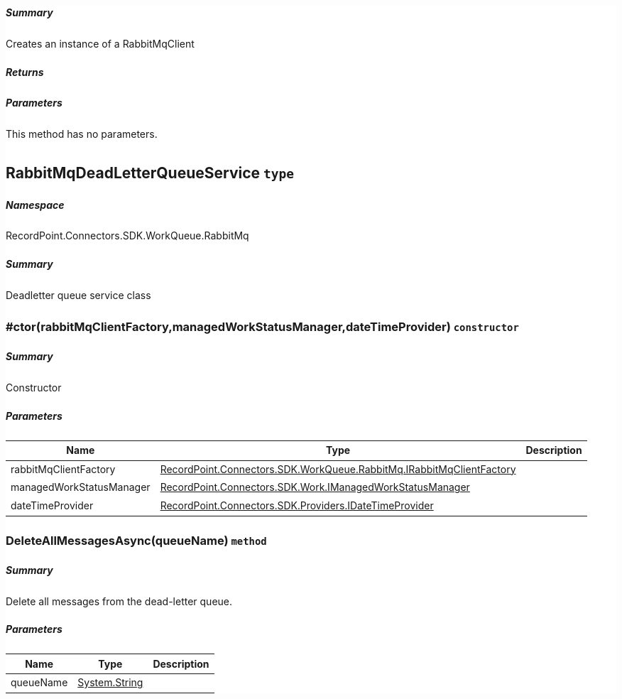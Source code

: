 ##### Summary

Creates an instance of a RabbitMqClient

##### Returns



##### Parameters

This method has no parameters.

<a name='T-RecordPoint-Connectors-SDK-WorkQueue-RabbitMq-RabbitMqDeadLetterQueueService'></a>
## RabbitMqDeadLetterQueueService `type`

##### Namespace

RecordPoint.Connectors.SDK.WorkQueue.RabbitMq

##### Summary

Deadletter queue service class

<a name='M-RecordPoint-Connectors-SDK-WorkQueue-RabbitMq-RabbitMqDeadLetterQueueService-#ctor-RecordPoint-Connectors-SDK-WorkQueue-RabbitMq-IRabbitMqClientFactory,RecordPoint-Connectors-SDK-Work-IManagedWorkStatusManager,RecordPoint-Connectors-SDK-Providers-IDateTimeProvider-'></a>
### #ctor(rabbitMqClientFactory,managedWorkStatusManager,dateTimeProvider) `constructor`

##### Summary

Constructor

##### Parameters

| Name | Type | Description |
| ---- | ---- | ----------- |
| rabbitMqClientFactory | [RecordPoint.Connectors.SDK.WorkQueue.RabbitMq.IRabbitMqClientFactory](#T-RecordPoint-Connectors-SDK-WorkQueue-RabbitMq-IRabbitMqClientFactory 'RecordPoint.Connectors.SDK.WorkQueue.RabbitMq.IRabbitMqClientFactory') |  |
| managedWorkStatusManager | [RecordPoint.Connectors.SDK.Work.IManagedWorkStatusManager](#T-RecordPoint-Connectors-SDK-Work-IManagedWorkStatusManager 'RecordPoint.Connectors.SDK.Work.IManagedWorkStatusManager') |  |
| dateTimeProvider | [RecordPoint.Connectors.SDK.Providers.IDateTimeProvider](#T-RecordPoint-Connectors-SDK-Providers-IDateTimeProvider 'RecordPoint.Connectors.SDK.Providers.IDateTimeProvider') |  |

<a name='M-RecordPoint-Connectors-SDK-WorkQueue-RabbitMq-RabbitMqDeadLetterQueueService-DeleteAllMessagesAsync-System-String-'></a>
### DeleteAllMessagesAsync(queueName) `method`

##### Summary

Delete all messages from the dead-letter queue.

##### Parameters

| Name | Type | Description |
| ---- | ---- | ----------- |
| queueName | [System.String](http://msdn.microsoft.com/query/dev14.query?appId=Dev14IDEF1&l=EN-US&k=k:System.String 'System.String') |  |
